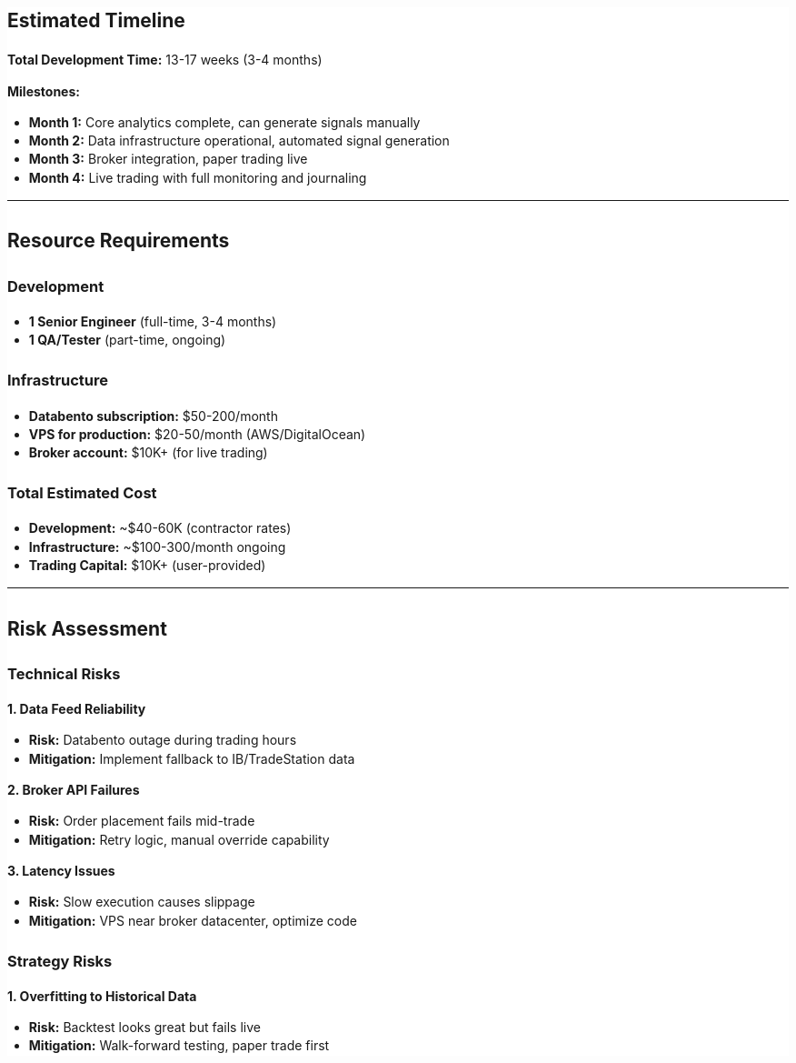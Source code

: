 
## Estimated Timeline

**Total Development Time:** 13-17 weeks (3-4 months)

**Milestones:**
- **Month 1:** Core analytics complete, can generate signals manually
- **Month 2:** Data infrastructure operational, automated signal generation
- **Month 3:** Broker integration, paper trading live
- **Month 4:** Live trading with full monitoring and journaling

---

## Resource Requirements

### Development
- **1 Senior Engineer** (full-time, 3-4 months)
- **1 QA/Tester** (part-time, ongoing)

### Infrastructure
- **Databento subscription:** $50-200/month
- **VPS for production:** $20-50/month (AWS/DigitalOcean)
- **Broker account:** $10K+ (for live trading)

### Total Estimated Cost
- **Development:** ~$40-60K (contractor rates)
- **Infrastructure:** ~$100-300/month ongoing
- **Trading Capital:** $10K+ (user-provided)

---

## Risk Assessment

### Technical Risks

**1. Data Feed Reliability**
- **Risk:** Databento outage during trading hours
- **Mitigation:** Implement fallback to IB/TradeStation data

**2. Broker API Failures**
- **Risk:** Order placement fails mid-trade
- **Mitigation:** Retry logic, manual override capability

**3. Latency Issues**
- **Risk:** Slow execution causes slippage
- **Mitigation:** VPS near broker datacenter, optimize code

### Strategy Risks

**1. Overfitting to Historical Data**
- **Risk:** Backtest looks great but fails live
- **Mitigation:** Walk-forward testing, paper trade first
